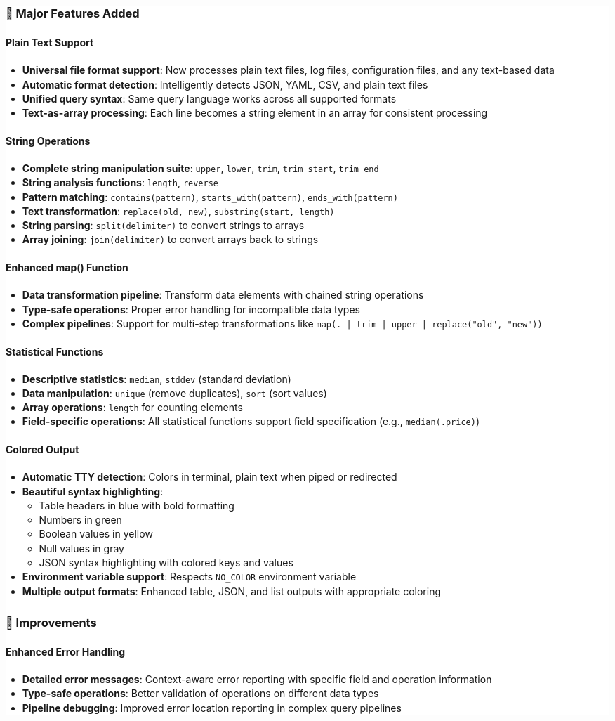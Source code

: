 ### 🎉 Major Features Added

#### Plain Text Support

- **Universal file format support**: Now processes plain text files, log files, configuration files, and any text-based data
- **Automatic format detection**: Intelligently detects JSON, YAML, CSV, and plain text files
- **Unified query syntax**: Same query language works across all supported formats
- **Text-as-array processing**: Each line becomes a string element in an array for consistent processing

#### String Operations

- **Complete string manipulation suite**: `upper`, `lower`, `trim`, `trim_start`, `trim_end`
- **String analysis functions**: `length`, `reverse`
- **Pattern matching**: `contains(pattern)`, `starts_with(pattern)`, `ends_with(pattern)`
- **Text transformation**: `replace(old, new)`, `substring(start, length)`
- **String parsing**: `split(delimiter)` to convert strings to arrays
- **Array joining**: `join(delimiter)` to convert arrays back to strings

#### Enhanced map() Function

- **Data transformation pipeline**: Transform data elements with chained string operations
- **Type-safe operations**: Proper error handling for incompatible data types
- **Complex pipelines**: Support for multi-step transformations like `map(. | trim | upper | replace("old", "new"))`

#### Statistical Functions

- **Descriptive statistics**: `median`, `stddev` (standard deviation)
- **Data manipulation**: `unique` (remove duplicates), `sort` (sort values)
- **Array operations**: `length` for counting elements
- **Field-specific operations**: All statistical functions support field specification (e.g., `median(.price)`)

#### Colored Output

- **Automatic TTY detection**: Colors in terminal, plain text when piped or redirected
- **Beautiful syntax highlighting**:
  - Table headers in blue with bold formatting
  - Numbers in green
  - Boolean values in yellow
  - Null values in gray
  - JSON syntax highlighting with colored keys and values
- **Environment variable support**: Respects `NO_COLOR` environment variable
- **Multiple output formats**: Enhanced table, JSON, and list outputs with appropriate coloring

### 🔧 Improvements

#### Enhanced Error Handling

- **Detailed error messages**: Context-aware error reporting with specific field and operation information
- **Type-safe operations**: Better validation of operations on different data types
- **Pipeline debugging**: Improved error location reporting in complex query pipelines
